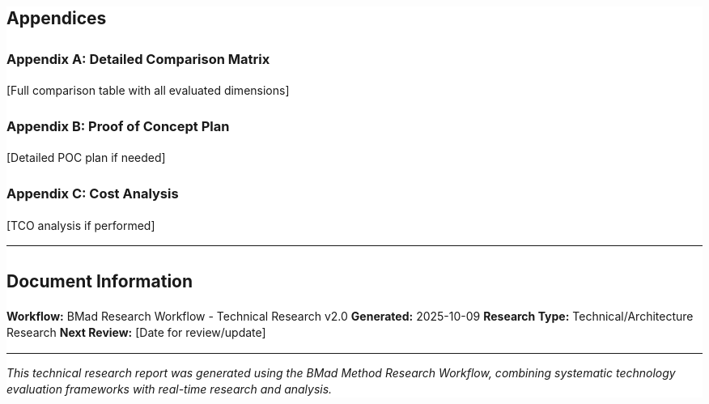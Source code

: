 
## Appendices

### Appendix A: Detailed Comparison Matrix

[Full comparison table with all evaluated dimensions]

### Appendix B: Proof of Concept Plan

[Detailed POC plan if needed]

### Appendix C: Cost Analysis

[TCO analysis if performed]

---

## Document Information

**Workflow:** BMad Research Workflow - Technical Research v2.0
**Generated:** 2025-10-09
**Research Type:** Technical/Architecture Research
**Next Review:** [Date for review/update]

---

_This technical research report was generated using the BMad Method Research Workflow, combining systematic technology evaluation frameworks with real-time research and analysis._
